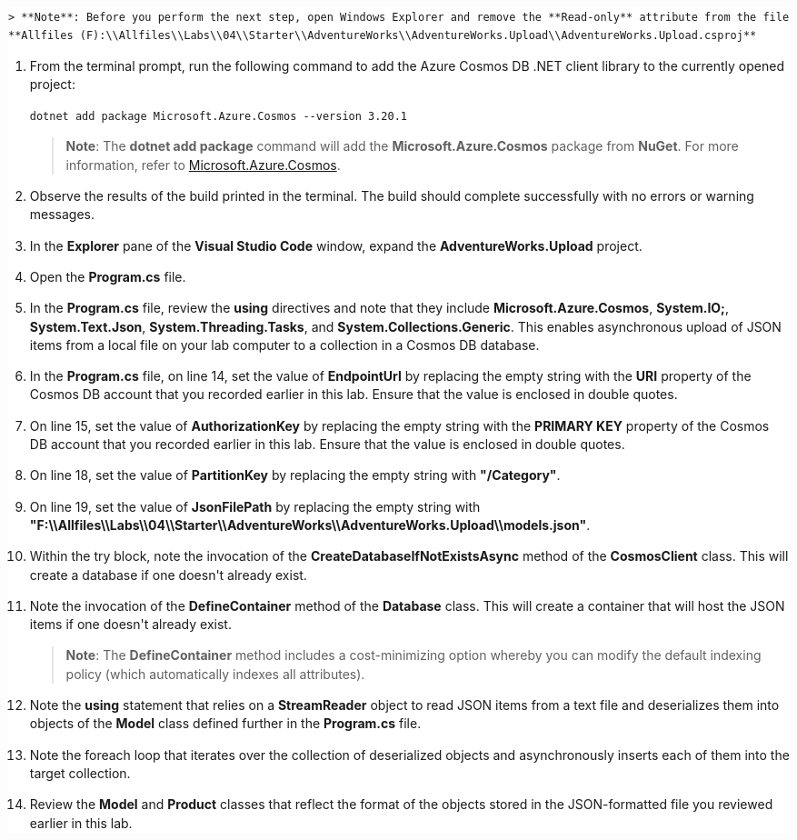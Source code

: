     > **Note**: Before you perform the next step, open Windows Explorer and remove the **Read-only** attribute from the file **Allfiles (F):\\Allfiles\\Labs\\04\\Starter\\AdventureWorks\\AdventureWorks.Upload\\AdventureWorks.Upload.csproj**

1.  From the terminal prompt, run the following command to add the Azure Cosmos DB .NET client library to the currently opened project:

    ```
    dotnet add package Microsoft.Azure.Cosmos --version 3.20.1
    ```

    > **Note**: The **dotnet add package** command will add the **Microsoft.Azure.Cosmos** package from **NuGet**. For more information, refer to [Microsoft.Azure.Cosmos](https://www.nuget.org/packages/Microsoft.Azure.Cosmos/3.20.1).

1.  Observe the results of the build printed in the terminal. The build should complete successfully with no errors or warning messages.

1.  In the **Explorer** pane of the **Visual Studio Code** window, expand the **AdventureWorks.Upload** project.

1.  Open the **Program.cs** file.

1.  In the **Program.cs** file, review the **using** directives and note that they include **Microsoft.Azure.Cosmos**, **System.IO;**, **System.Text.Json**, **System.Threading.Tasks**, and **System.Collections.Generic**. This enables asynchronous upload of JSON items from a local file on your lab computer to a collection in a Cosmos DB database.

1.  In the **Program.cs** file, on line 14, set the value of **EndpointUrl** by replacing the empty string with the **URI** property of the Cosmos DB account that you recorded earlier in this lab. Ensure that the value is enclosed in double quotes.

1.  On line 15, set the value of **AuthorizationKey** by replacing the empty string with the **PRIMARY KEY** property of the Cosmos DB account that you recorded earlier in this lab. Ensure that the value is enclosed in double quotes.

1.  On line 18, set the value of **PartitionKey** by replacing the empty string with **"/Category"**.

1.  On line 19, set the value of **JsonFilePath** by replacing the empty string with **"F:\\\\Allfiles\\\\Labs\\\\04\\\\Starter\\\\AdventureWorks\\\\AdventureWorks.Upload\\\\models.json"**.

1.  Within the try block, note the invocation of the **CreateDatabaseIfNotExistsAsync** method of the **CosmosClient** class. This will create a database if one doesn't already exist.

1.  Note the invocation of the **DefineContainer** method of the **Database** class. This will create a container that will host the JSON items if one doesn't already exist.

    > **Note**: The **DefineContainer** method includes a cost-minimizing option whereby you can modify the default indexing policy (which automatically indexes all attributes).

1.  Note the **using** statement that relies on a **StreamReader** object to read JSON items from a text file and deserializes them into objects of the **Model** class defined further in the **Program.cs** file.

1.  Note the foreach loop that iterates over the collection of deserialized objects and asynchronously inserts each of them into the target collection.

1.  Review the **Model** and **Product** classes that reflect the format of the objects stored in the JSON-formatted file you reviewed earlier in this lab.
